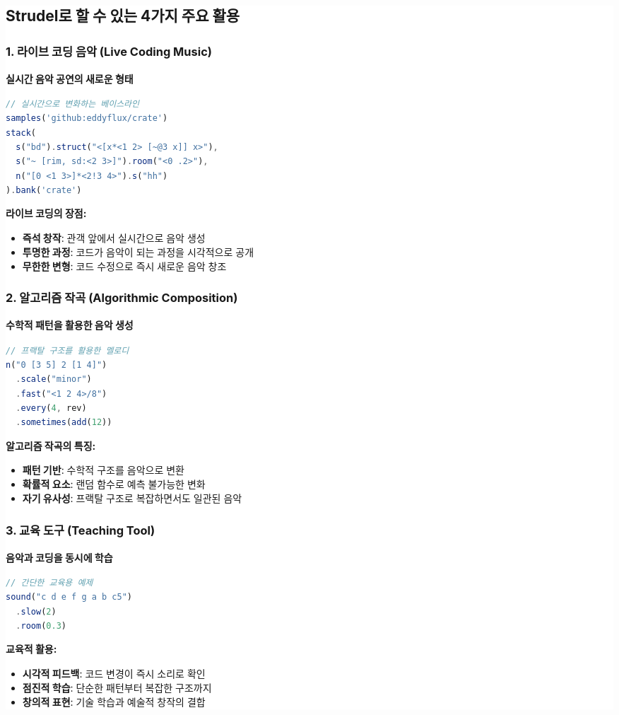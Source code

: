 ## Strudel로 할 수 있는 4가지 주요 활용

### 1. 라이브 코딩 음악 (Live Coding Music)

**실시간 음악 공연의 새로운 형태**

```javascript
// 실시간으로 변화하는 베이스라인
samples('github:eddyflux/crate')
stack(
  s("bd").struct("<[x*<1 2> [~@3 x]] x>"),
  s("~ [rim, sd:<2 3>]").room("<0 .2>"),
  n("[0 <1 3>]*<2!3 4>").s("hh")
).bank('crate')
```

**라이브 코딩의 장점:**
- **즉석 창작**: 관객 앞에서 실시간으로 음악 생성
- **투명한 과정**: 코드가 음악이 되는 과정을 시각적으로 공개
- **무한한 변형**: 코드 수정으로 즉시 새로운 음악 창조

### 2. 알고리즘 작곡 (Algorithmic Composition)

**수학적 패턴을 활용한 음악 생성**

```javascript
// 프랙탈 구조를 활용한 멜로디
n("0 [3 5] 2 [1 4]")
  .scale("minor")
  .fast("<1 2 4>/8")
  .every(4, rev)
  .sometimes(add(12))
```

**알고리즘 작곡의 특징:**
- **패턴 기반**: 수학적 구조를 음악으로 변환
- **확률적 요소**: 랜덤 함수로 예측 불가능한 변화
- **자기 유사성**: 프랙탈 구조로 복잡하면서도 일관된 음악

### 3. 교육 도구 (Teaching Tool)

**음악과 코딩을 동시에 학습**

```javascript
// 간단한 교육용 예제
sound("c d e f g a b c5")
  .slow(2)
  .room(0.3)
```

**교육적 활용:**
- **시각적 피드백**: 코드 변경이 즉시 소리로 확인
- **점진적 학습**: 단순한 패턴부터 복잡한 구조까지
- **창의적 표현**: 기술 학습과 예술적 창작의 결합
